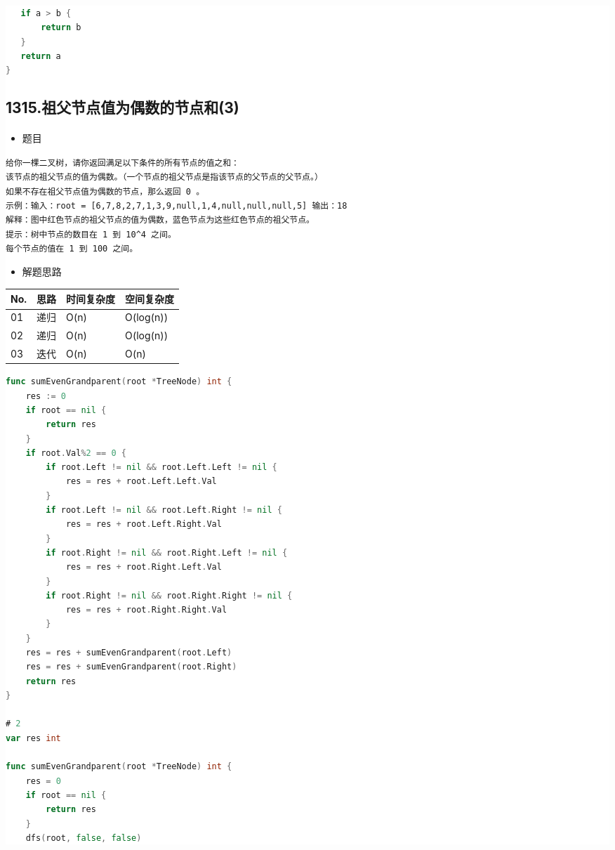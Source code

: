  ```go
	if a > b {
		return b
	}
	return a
}
 ```

## 1315.祖父节点值为偶数的节点和(3)

- 题目

```
给你一棵二叉树，请你返回满足以下条件的所有节点的值之和：
该节点的祖父节点的值为偶数。（一个节点的祖父节点是指该节点的父节点的父节点。）
如果不存在祖父节点值为偶数的节点，那么返回 0 。
示例：输入：root = [6,7,8,2,7,1,3,9,null,1,4,null,null,null,5] 输出：18
解释：图中红色节点的祖父节点的值为偶数，蓝色节点为这些红色节点的祖父节点。
提示：树中节点的数目在 1 到 10^4 之间。
每个节点的值在 1 到 100 之间。
```

- 解题思路

| No.  | 思路 | 时间复杂度 | 空间复杂度 |
| ---- | ---- | ---------- | ---------- |
| 01   | 递归 | O(n)       | O(log(n))  |
| 02   | 递归 | O(n)       | O(log(n))  |
| 03   | 迭代 | O(n)       | O(n)       |

```go
func sumEvenGrandparent(root *TreeNode) int {
	res := 0
	if root == nil {
		return res
	}
	if root.Val%2 == 0 {
		if root.Left != nil && root.Left.Left != nil {
			res = res + root.Left.Left.Val
		}
		if root.Left != nil && root.Left.Right != nil {
			res = res + root.Left.Right.Val
		}
		if root.Right != nil && root.Right.Left != nil {
			res = res + root.Right.Left.Val
		}
		if root.Right != nil && root.Right.Right != nil {
			res = res + root.Right.Right.Val
		}
	}
	res = res + sumEvenGrandparent(root.Left)
	res = res + sumEvenGrandparent(root.Right)
	return res
}

# 2
var res int

func sumEvenGrandparent(root *TreeNode) int {
	res = 0
	if root == nil {
		return res
	}
	dfs(root, false, false)
```